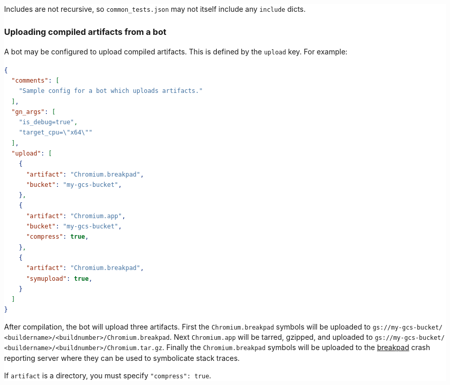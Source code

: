 ```json
```
Includes are not recursive, so `common_tests.json` may not itself include any
`include` dicts.

### Uploading compiled artifacts from a bot

A bot may be configured to upload compiled artifacts. This is defined by the
`upload` key. For example:
```json
{
  "comments": [
    "Sample config for a bot which uploads artifacts."
  ],
  "gn_args": [
    "is_debug=true",
    "target_cpu=\"x64\""
  ],
  "upload": [
    {
      "artifact": "Chromium.breakpad",
      "bucket": "my-gcs-bucket",
    },
    {
      "artifact": "Chromium.app",
      "bucket": "my-gcs-bucket",
      "compress": true,
    },
    {
      "artifact": "Chromium.breakpad",
      "symupload": true,
    }
  ]
}
```
After compilation, the bot will upload three artifacts. First the
`Chromium.breakpad` symbols will be uploaded to
`gs://my-gcs-bucket/<buildername>/<buildnumber>/Chromium.breakpad`. Next
`Chromium.app` will be tarred, gzipped, and uploaded to
`gs://my-gcs-bucket/<buildername>/<buildnumber>/Chromium.tar.gz`. Finally
the `Chromium.breakpad` symbols will be uploaded to the [breakpad] crash
reporting server where they can be used to symbolicate stack traces.

If `artifact` is a directory, you must specify `"compress": true`.

[analyzer]: ../../tools/mb
[breakpad]: https://chromium.googlesource.com/breakpad/breakpad
[buildbucket]: https://cr-buildbucket.appspot.com
[chromium.fyi]: https://build.chromium.org/p/chromium.fyi/waterfall
[chromium.mac]: https://build.chromium.org/p/chromium.mac
[clang]: ../../tools/clang
[commit queue]: https://dev.chromium.org/developers/testing/commit-queue
[gitiles]: https://gerrit.googlesource.com/gitiles
[GN]: ../../tools/gn
[instructions]: ./build_instructions.md
[iOS recipes]: https://chromium.googlesource.com/chromium/tools/build/+/master/scripts/slave/recipes/ios
[iOS simulator]: ../../testing/iossim
[recipe module]: https://chromium.googlesource.com/chromium/tools/build/+/master/scripts/slave/recipe_modules/ios
[recipes]: https://chromium.googlesource.com/infra/infra/+/HEAD/doc/users/recipes.md
[simulator]: https://developer.apple.com/library/content/documentation/IDEs/Conceptual/iOS_Simulator_Guide/Introduction/Introduction.html
[src/ios/build/bots]: ../../ios/build/bots
[src/ios/build/bots/scripts]: ../../ios/build/bots/scripts
[swarming]: https://github.com/luci/luci-py/tree/master/appengine/swarming
[swarming server]: https://chromium-swarm.appspot.com
[test runner]: ../../ios/build/bots/scripts/test_runner.py
[tools/build]: https://chromium.googlesource.com/chromium/tools/build
[try job access]: https://www.chromium.org/getting-involved/become-a-committer#TOC-Try-job-access
[try server]: https://build.chromium.org/p/tryserver.chromium.mac/waterfall
[tryserver.chromium.mac]: https://build.chromium.org/p/tryserver.chromium.mac/waterfall
[universal binary]: https://en.wikipedia.org/wiki/Universal_binary
[xctest]: https://developer.apple.com/reference/xctest
